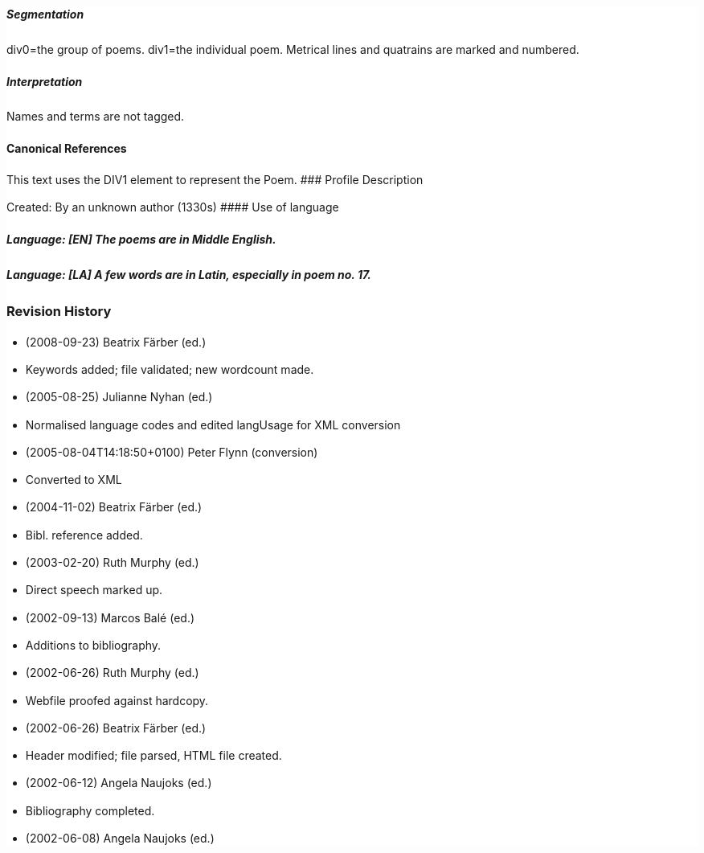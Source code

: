 
##### Segmentation


div0=the group of poems. div1=the individual poem. Metrical lines and quatrains are marked and numbered.


##### Interpretation


Names and terms are not tagged.


#### Canonical References


This text uses the DIV1 element to represent the Poem. ### Profile Description


Created: By an unknown author
 (1330s) #### Use of language


##### Language: [EN] The poems are in Middle English.


##### Language: [LA] A few words are in Latin, especially in poem no. 17.


### Revision History


* (2008-09-23) Beatrix Färber (ed.)

* Keywords added; file validated; new wordcount made.
* (2005-08-25) Julianne Nyhan (ed.)

* Normalised language codes and edited langUsage for XML conversion
* (2005-08-04T14:18:50+0100) Peter Flynn (conversion)

* Converted to XML
* (2004-11-02) Beatrix Färber (ed.)

* Bibl. reference added.
* (2003-02-20) Ruth Murphy (ed.)

* Direct speech marked up.
* (2002-09-13) Marcos Balé (ed.)

* Additions to bibliography.
* (2002-06-26) Ruth Murphy (ed.)

* Webfile proofed against hardcopy.
* (2002-06-26) Beatrix Färber (ed.)

* Header modified; file parsed, HTML file created.
* (2002-06-12) Angela Naujoks (ed.)

* Bibliography completed.
* (2002-06-08) Angela Naujoks (ed.)
